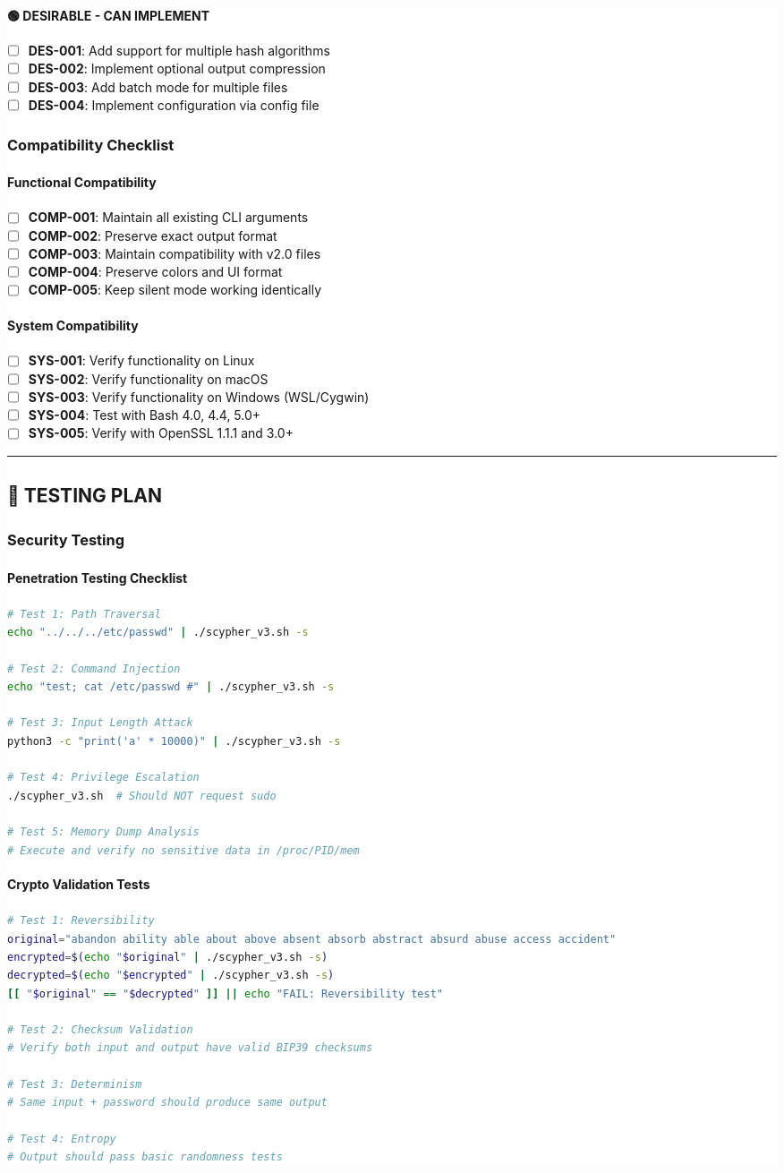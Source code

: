 #### **🟢 DESIRABLE - CAN IMPLEMENT**
- [ ] **DES-001**: Add support for multiple hash algorithms
- [ ] **DES-002**: Implement optional output compression
- [ ] **DES-003**: Add batch mode for multiple files
- [ ] **DES-004**: Implement configuration via config file

### Compatibility Checklist

#### **Functional Compatibility**
- [ ] **COMP-001**: Maintain all existing CLI arguments
- [ ] **COMP-002**: Preserve exact output format
- [ ] **COMP-003**: Maintain compatibility with v2.0 files
- [ ] **COMP-004**: Preserve colors and UI format
- [ ] **COMP-005**: Keep silent mode working identically

#### **System Compatibility**
- [ ] **SYS-001**: Verify functionality on Linux
- [ ] **SYS-002**: Verify functionality on macOS
- [ ] **SYS-003**: Verify functionality on Windows (WSL/Cygwin)
- [ ] **SYS-004**: Test with Bash 4.0, 4.4, 5.0+
- [ ] **SYS-005**: Verify with OpenSSL 1.1.1 and 3.0+

---

## 🧪 TESTING PLAN

### Security Testing

#### **Penetration Testing Checklist**
```bash
# Test 1: Path Traversal
echo "../../../etc/passwd" | ./scypher_v3.sh -s

# Test 2: Command Injection
echo "test; cat /etc/passwd #" | ./scypher_v3.sh -s

# Test 3: Input Length Attack
python3 -c "print('a' * 10000)" | ./scypher_v3.sh -s

# Test 4: Privilege Escalation
./scypher_v3.sh  # Should NOT request sudo

# Test 5: Memory Dump Analysis
# Execute and verify no sensitive data in /proc/PID/mem
```

#### **Crypto Validation Tests**
```bash
# Test 1: Reversibility
original="abandon ability able about above absent absorb abstract absurd abuse access accident"
encrypted=$(echo "$original" | ./scypher_v3.sh -s)
decrypted=$(echo "$encrypted" | ./scypher_v3.sh -s)
[[ "$original" == "$decrypted" ]] || echo "FAIL: Reversibility test"

# Test 2: Checksum Validation
# Verify both input and output have valid BIP39 checksums

# Test 3: Determinism
# Same input + password should produce same output

# Test 4: Entropy
# Output should pass basic randomness tests
```
